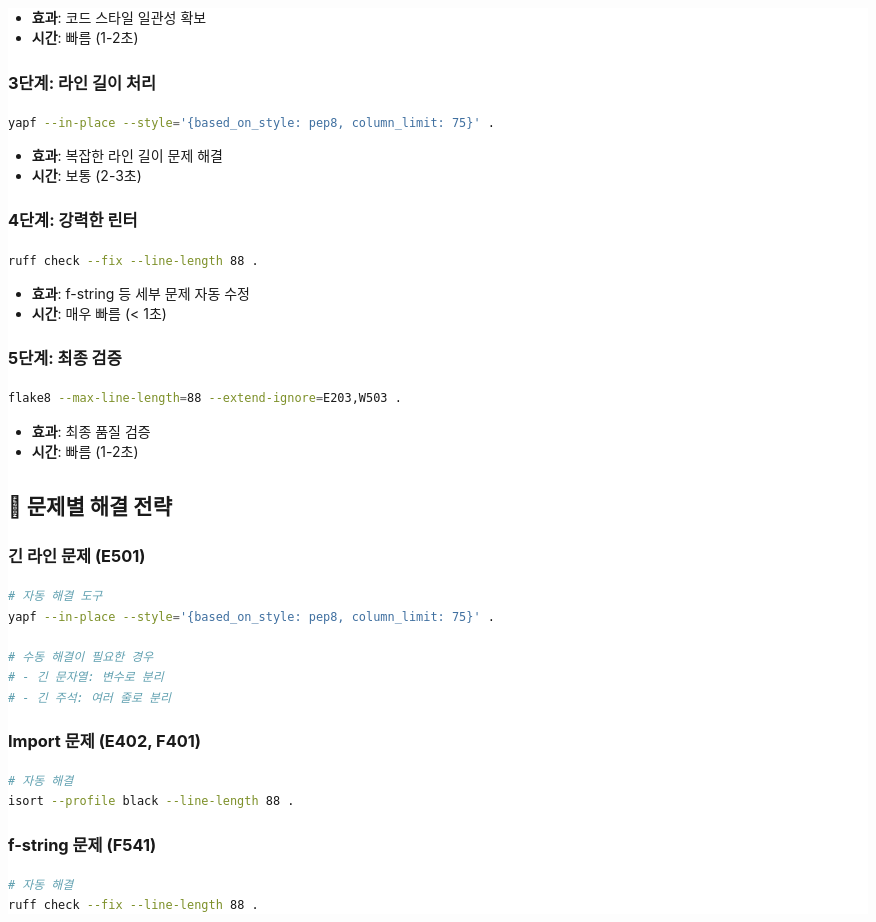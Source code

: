- **효과**: 코드 스타일 일관성 확보
- **시간**: 빠름 (1-2초)

### 3단계: 라인 길이 처리

```bash
yapf --in-place --style='{based_on_style: pep8, column_limit: 75}' .
```

- **효과**: 복잡한 라인 길이 문제 해결
- **시간**: 보통 (2-3초)

### 4단계: 강력한 린터

```bash
ruff check --fix --line-length 88 .
```

- **효과**: f-string 등 세부 문제 자동 수정
- **시간**: 매우 빠름 (< 1초)

### 5단계: 최종 검증

```bash
flake8 --max-line-length=88 --extend-ignore=E203,W503 .
```

- **효과**: 최종 품질 검증
- **시간**: 빠름 (1-2초)

## 🔧 **문제별 해결 전략**

### 긴 라인 문제 (E501)

```bash
# 자동 해결 도구
yapf --in-place --style='{based_on_style: pep8, column_limit: 75}' .

# 수동 해결이 필요한 경우
# - 긴 문자열: 변수로 분리
# - 긴 주석: 여러 줄로 분리
```

### Import 문제 (E402, F401)

```bash
# 자동 해결
isort --profile black --line-length 88 .
```

### f-string 문제 (F541)

```bash
# 자동 해결
ruff check --fix --line-length 88 .
```
